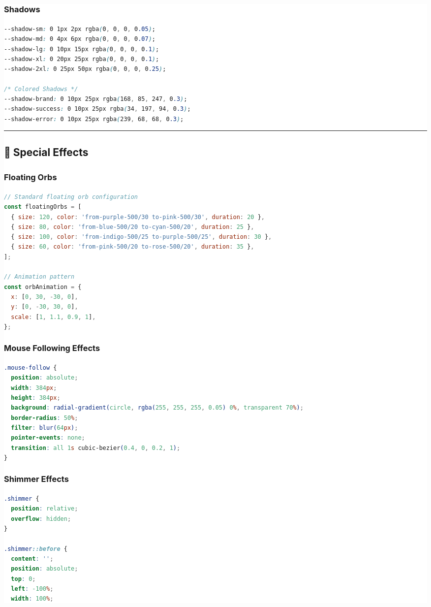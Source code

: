 ### **Shadows**
```css
--shadow-sm: 0 1px 2px rgba(0, 0, 0, 0.05);
--shadow-md: 0 4px 6px rgba(0, 0, 0, 0.07);
--shadow-lg: 0 10px 15px rgba(0, 0, 0, 0.1);
--shadow-xl: 0 20px 25px rgba(0, 0, 0, 0.1);
--shadow-2xl: 0 25px 50px rgba(0, 0, 0, 0.25);

/* Colored Shadows */
--shadow-brand: 0 10px 25px rgba(168, 85, 247, 0.3);
--shadow-success: 0 10px 25px rgba(34, 197, 94, 0.3);
--shadow-error: 0 10px 25px rgba(239, 68, 68, 0.3);
```

---

## 🎪 Special Effects

### **Floating Orbs**
```javascript
// Standard floating orb configuration
const floatingOrbs = [
  { size: 120, color: 'from-purple-500/30 to-pink-500/30', duration: 20 },
  { size: 80, color: 'from-blue-500/20 to-cyan-500/20', duration: 25 },
  { size: 100, color: 'from-indigo-500/25 to-purple-500/25', duration: 30 },
  { size: 60, color: 'from-pink-500/20 to-rose-500/20', duration: 35 },
];

// Animation pattern
const orbAnimation = {
  x: [0, 30, -30, 0],
  y: [0, -30, 30, 0],
  scale: [1, 1.1, 0.9, 1],
};
```

### **Mouse Following Effects**
```css
.mouse-follow {
  position: absolute;
  width: 384px;
  height: 384px;
  background: radial-gradient(circle, rgba(255, 255, 255, 0.05) 0%, transparent 70%);
  border-radius: 50%;
  filter: blur(64px);
  pointer-events: none;
  transition: all 1s cubic-bezier(0.4, 0, 0.2, 1);
}
```

### **Shimmer Effects**
```css
.shimmer {
  position: relative;
  overflow: hidden;
}

.shimmer::before {
  content: '';
  position: absolute;
  top: 0;
  left: -100%;
  width: 100%;
```